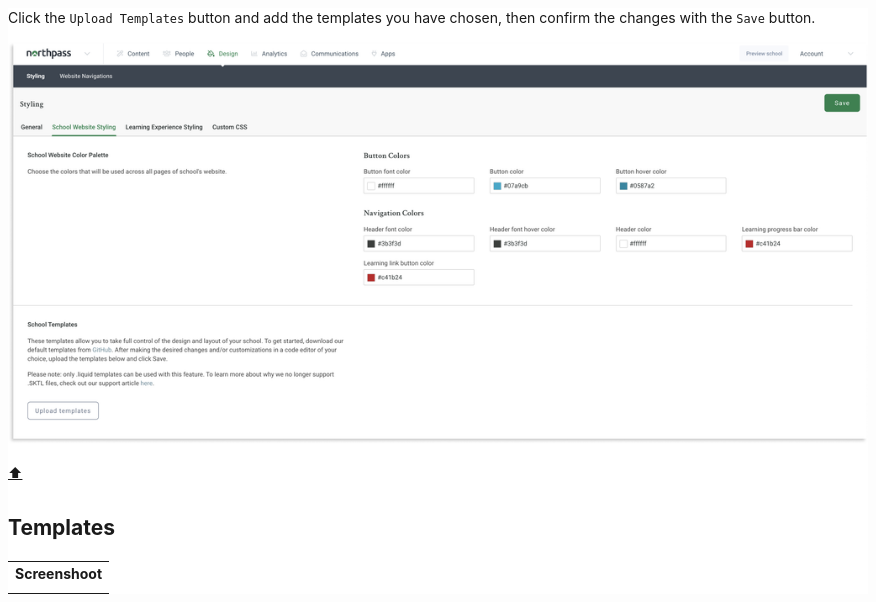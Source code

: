Click the `Upload Templates` button and add the templates you have chosen, then confirm the changes with the `Save` button.

![](img/school_website_styling.png)

[:arrow_up:](#table-of-contents)

## Templates

<table align="center" border="0">  
	<tr>
		<td align="center" colspan="2">
		<a name="my-dashboard">
		<b>Screenshoot</b>
		</a>
		</td>
	</tr>
    <tr>  
        <td colspan="2">